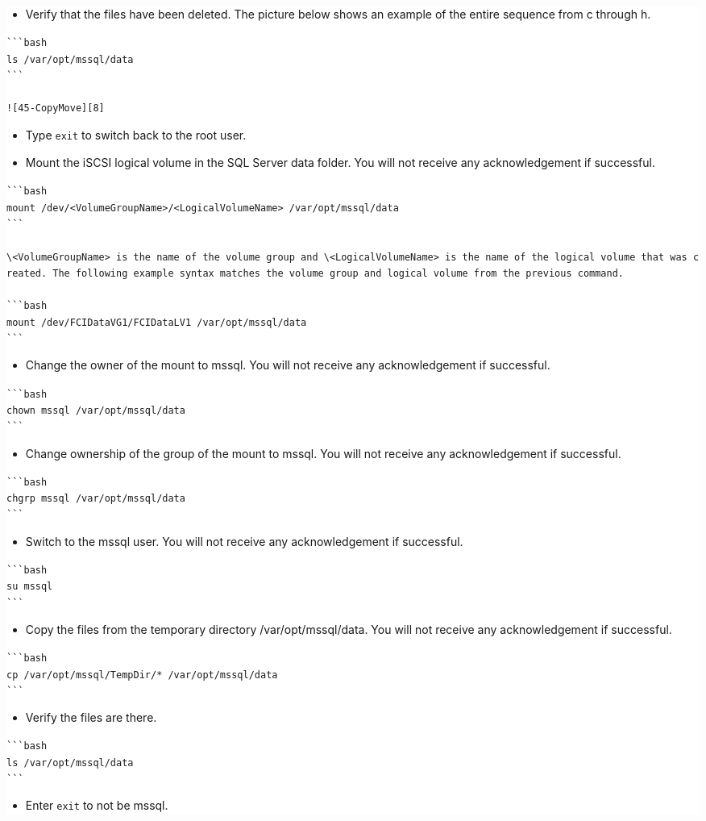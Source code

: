    *	Verify that the files have been deleted. The picture below shows an example of the entire sequence from c through h.

    ```bash
    ls /var/opt/mssql/data
    ```

    ![45-CopyMove][8]
 
   *	Type `exit` to switch back to the root user.

   *	Mount the iSCSI logical volume in the SQL Server data folder. You will not receive any acknowledgement if successful.

    ```bash
    mount /dev/<VolumeGroupName>/<LogicalVolumeName> /var/opt/mssql/data
    ``` 

    \<VolumeGroupName> is the name of the volume group and \<LogicalVolumeName> is the name of the logical volume that was created. The following example syntax matches the volume group and logical volume from the previous command.

    ```bash
    mount /dev/FCIDataVG1/FCIDataLV1 /var/opt/mssql/data
    ``` 

   *	Change the owner of the mount to mssql. You will not receive any acknowledgement if successful.

    ```bash
    chown mssql /var/opt/mssql/data
    ```

   *	Change ownership of the group of the mount to mssql. You will not receive any acknowledgement if successful.

    ```bash
    chgrp mssql /var/opt/mssql/data
    ``` 

   *	Switch to the mssql user. You will not receive any acknowledgement if successful.

    ```bash
    su mssql
    ``` 

   *	Copy the files from the temporary directory /var/opt/mssql/data. You will not receive any acknowledgement if successful.

    ```bash
    cp /var/opt/mssql/TempDir/* /var/opt/mssql/data
    ``` 

   *	Verify the files are there.

    ```bash
    ls /var/opt/mssql/data
    ``` 
 
   *	Enter `exit` to not be mssql.
    

[1]: ./media/sql-server-linux-shared-disk-cluster-configure-iscsi/05-initiator.png
[2]: ./media/sql-server-linux-shared-disk-cluster-configure-iscsi/10-iscsiTargetSettings.png
[3]: ./media/sql-server-linux-shared-disk-cluster-configure-iscsi/15-iSCSITargetResults.png
[4]: ./media/sql-server-linux-shared-disk-cluster-configure-iscsi/20-iSCSITargetLogin.png
[5]: ./media/sql-server-linux-shared-disk-cluster-configure-iscsi/25-iSCSIVerify.png
[6]: ./media/sql-server-linux-shared-disk-cluster-configure-iscsi/7-setiscsinetwork.png
[7]: ./media/sql-server-linux-shared-disk-cluster-configure-iscsi/30-iSCSIattachedDisks.png
[8]: ./media/sql-server-linux-shared-disk-cluster-configure-iscsi/45-CopyMove.png
[9]: ./media/sql-server-linux-shared-disk-cluster-configure-iscsi/50-ExampleCreateSSMS.png
[10]: ./media/sql-server-linux-shared-disk-cluster-configure-iscsi/40-Create25GBVol.png
[11]: ./media/sql-server-linux-shared-disk-cluster-configure-iscsi/55-ListOfVGs.png